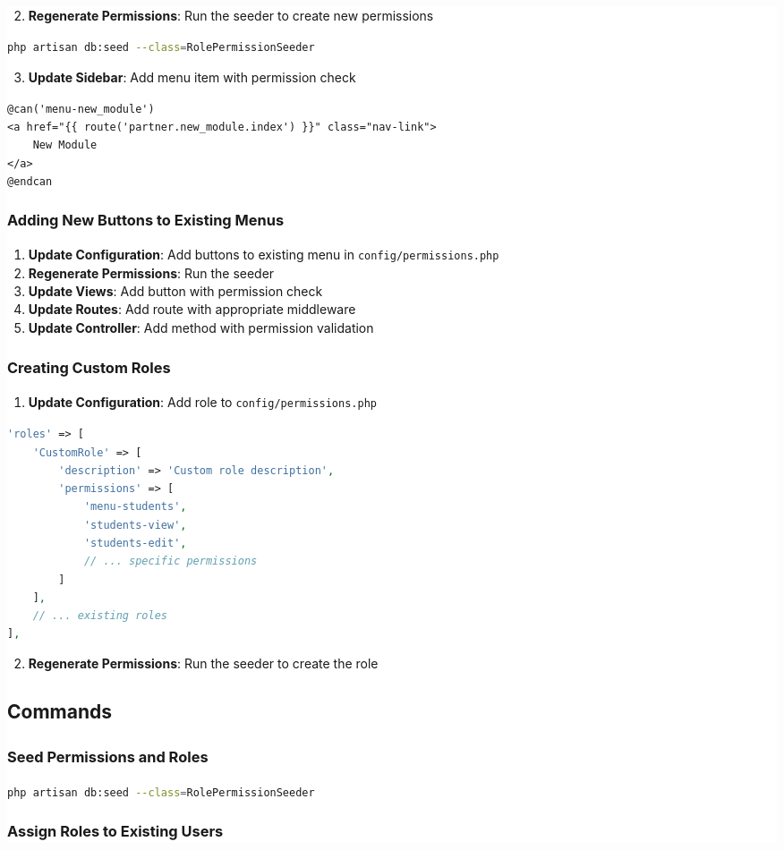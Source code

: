 2. **Regenerate Permissions**: Run the seeder to create new permissions

```bash
php artisan db:seed --class=RolePermissionSeeder
```

3. **Update Sidebar**: Add menu item with permission check

```blade
@can('menu-new_module')
<a href="{{ route('partner.new_module.index') }}" class="nav-link">
    New Module
</a>
@endcan
```

### Adding New Buttons to Existing Menus

1. **Update Configuration**: Add buttons to existing menu in `config/permissions.php`
2. **Regenerate Permissions**: Run the seeder
3. **Update Views**: Add button with permission check
4. **Update Routes**: Add route with appropriate middleware
5. **Update Controller**: Add method with permission validation

### Creating Custom Roles

1. **Update Configuration**: Add role to `config/permissions.php`

```php
'roles' => [
    'CustomRole' => [
        'description' => 'Custom role description',
        'permissions' => [
            'menu-students',
            'students-view',
            'students-edit',
            // ... specific permissions
        ]
    ],
    // ... existing roles
],
```

2. **Regenerate Permissions**: Run the seeder to create the role

## Commands

### Seed Permissions and Roles

```bash
php artisan db:seed --class=RolePermissionSeeder
```

### Assign Roles to Existing Users
